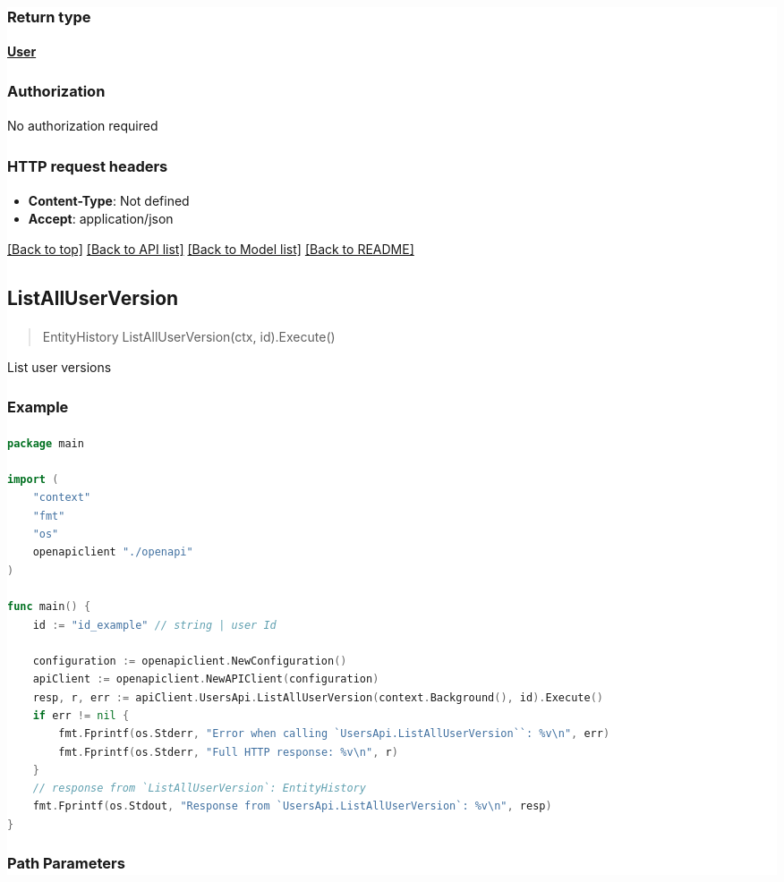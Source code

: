 ### Return type

[**User**](User.md)

### Authorization

No authorization required

### HTTP request headers

- **Content-Type**: Not defined
- **Accept**: application/json

[[Back to top]](#) [[Back to API list]](../README.md#documentation-for-api-endpoints)
[[Back to Model list]](../README.md#documentation-for-models)
[[Back to README]](../README.md)


## ListAllUserVersion

> EntityHistory ListAllUserVersion(ctx, id).Execute()

List user versions



### Example

```go
package main

import (
    "context"
    "fmt"
    "os"
    openapiclient "./openapi"
)

func main() {
    id := "id_example" // string | user Id

    configuration := openapiclient.NewConfiguration()
    apiClient := openapiclient.NewAPIClient(configuration)
    resp, r, err := apiClient.UsersApi.ListAllUserVersion(context.Background(), id).Execute()
    if err != nil {
        fmt.Fprintf(os.Stderr, "Error when calling `UsersApi.ListAllUserVersion``: %v\n", err)
        fmt.Fprintf(os.Stderr, "Full HTTP response: %v\n", r)
    }
    // response from `ListAllUserVersion`: EntityHistory
    fmt.Fprintf(os.Stdout, "Response from `UsersApi.ListAllUserVersion`: %v\n", resp)
}
```

### Path Parameters
